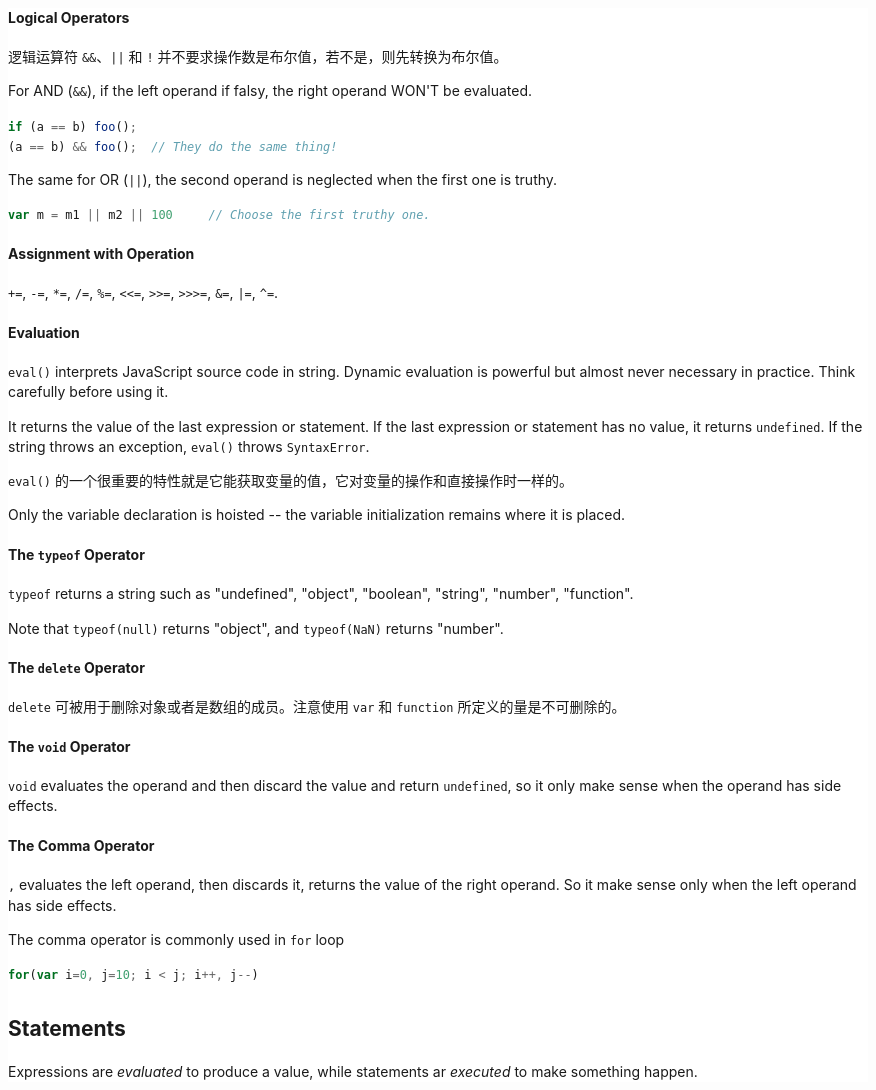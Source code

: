 #### Logical Operators

逻辑运算符 `&&`、`||` 和 `!` 并不要求操作数是布尔值，若不是，则先转换为布尔值。

For AND (`&&`), if the left operand if falsy, the right operand WON'T be evaluated.
```js
if (a == b) foo();
(a == b) && foo();  // They do the same thing!
```

The same for OR (`||`), the second operand is neglected when the first one is truthy.
```js
var m = m1 || m2 || 100     // Choose the first truthy one.
```

#### Assignment with Operation

`+=`, `-=`, `*=`, `/=`, `%=`, `<<=`, `>>=`, `>>>=`, `&=`, `|=`, `^=`.

#### Evaluation

`eval()` interprets JavaScript source code in string. Dynamic evaluation is powerful but almost never necessary in practice. Think carefully before using it.

It returns the value of the last expression or statement. If the last expression or statement has no value, it returns `undefined`. If the string throws an exception, `eval()` throws `SyntaxError`.

`eval()` 的一个很重要的特性就是它能获取变量的值，它对变量的操作和直接操作时一样的。

Only the variable declaration is hoisted -- the variable initialization remains where it is placed.

#### The `typeof` Operator
`typeof` returns a string such as "undefined", "object", "boolean", "string", "number", "function".

Note that `typeof(null)` returns "object", and `typeof(NaN)` returns "number".

#### The `delete` Operator
`delete` 可被用于删除对象或者是数组的成员。注意使用 `var` 和 `function` 所定义的量是不可删除的。

#### The `void` Operator
`void` evaluates the operand and then discard the value and return `undefined`, so it only make sense when the operand has side effects.

#### The Comma Operator
`,` evaluates the left operand, then discards it, returns the value of the right operand. So it make sense only when the left operand has side effects.

The comma operator is commonly used in `for` loop
```js
for(var i=0, j=10; i < j; i++, j--)
```

## Statements

Expressions are *evaluated* to produce a value, while statements ar *executed* to make something happen.
